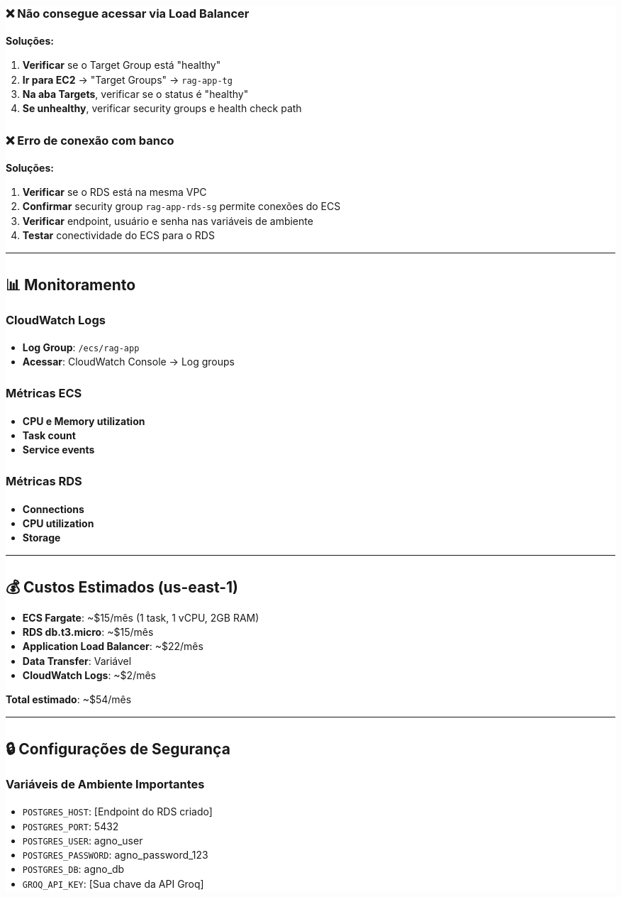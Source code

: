 ### ❌ Não consegue acessar via Load Balancer
**Soluções:**
1. **Verificar** se o Target Group está "healthy"
2. **Ir para EC2** → "Target Groups" → `rag-app-tg`
3. **Na aba Targets**, verificar se o status é "healthy"
4. **Se unhealthy**, verificar security groups e health check path

### ❌ Erro de conexão com banco
**Soluções:**
1. **Verificar** se o RDS está na mesma VPC
2. **Confirmar** security group `rag-app-rds-sg` permite conexões do ECS
3. **Verificar** endpoint, usuário e senha nas variáveis de ambiente
4. **Testar** conectividade do ECS para o RDS

---

## 📊 Monitoramento

### CloudWatch Logs
- **Log Group**: `/ecs/rag-app`
- **Acessar**: CloudWatch Console → Log groups

### Métricas ECS
- **CPU e Memory utilization**
- **Task count**
- **Service events**

### Métricas RDS
- **Connections**
- **CPU utilization**
- **Storage**

---

## 💰 Custos Estimados (us-east-1)

- **ECS Fargate**: ~$15/mês (1 task, 1 vCPU, 2GB RAM)
- **RDS db.t3.micro**: ~$15/mês
- **Application Load Balancer**: ~$22/mês
- **Data Transfer**: Variável
- **CloudWatch Logs**: ~$2/mês

**Total estimado**: ~$54/mês

---

## 🔒 Configurações de Segurança

### Variáveis de Ambiente Importantes
- `POSTGRES_HOST`: [Endpoint do RDS criado]
- `POSTGRES_PORT`: 5432
- `POSTGRES_USER`: agno_user
- `POSTGRES_PASSWORD`: agno_password_123
- `POSTGRES_DB`: agno_db
- `GROQ_API_KEY`: [Sua chave da API Groq]
